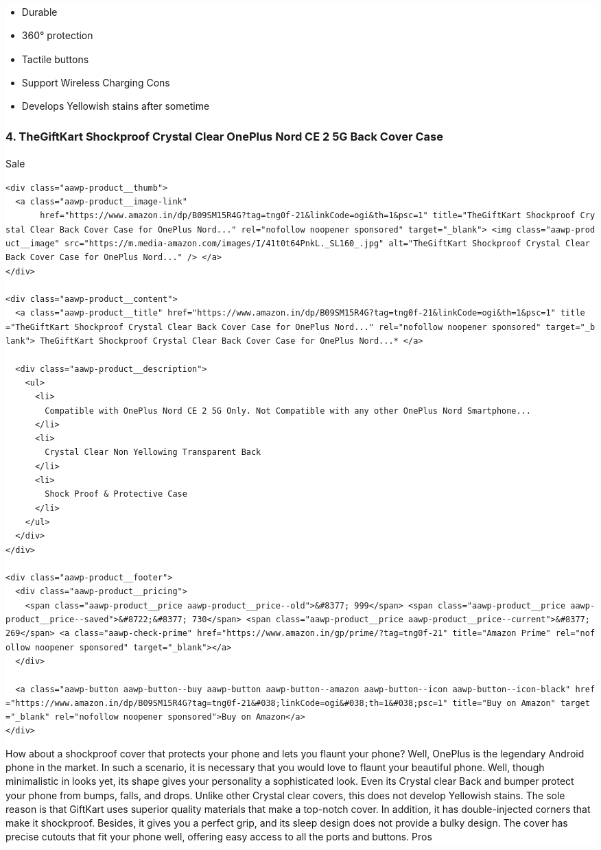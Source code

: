   * Durable
  * 360° protection
  * Tactile buttons
  * Support Wireless Charging Cons 

  * Develops Yellowish stains after sometime

### 4. TheGiftKart Shockproof Crystal Clear OnePlus Nord CE 2 5G Back Cover Case

<div class="aawp">
  <div class="aawp-product aawp-product--horizontal aawp-product--ribbon aawp-product--sale"  data-aawp-product-id="B09SM15R4G" data-aawp-product-title="TheGiftKart Shockproof Crystal Clear Back Cover Case for OnePlus Nord CE 2 5G  Polycarbonate TPU | Transparent Back | Black Bumper" data-aawp-geotargeting="true" data-aawp-click-tracking="title">
    <span class="aawp-product__ribbon aawp-product__ribbon--sale">Sale</span> 
    
    <div class="aawp-product__thumb">
      <a class="aawp-product__image-link"
           href="https://www.amazon.in/dp/B09SM15R4G?tag=tng0f-21&linkCode=ogi&th=1&psc=1" title="TheGiftKart Shockproof Crystal Clear Back Cover Case for OnePlus Nord..." rel="nofollow noopener sponsored" target="_blank"> <img class="aawp-product__image" src="https://m.media-amazon.com/images/I/41t0t64PnkL._SL160_.jpg" alt="TheGiftKart Shockproof Crystal Clear Back Cover Case for OnePlus Nord..." /> </a>
    </div>
    
    <div class="aawp-product__content">
      <a class="aawp-product__title" href="https://www.amazon.in/dp/B09SM15R4G?tag=tng0f-21&linkCode=ogi&th=1&psc=1" title="TheGiftKart Shockproof Crystal Clear Back Cover Case for OnePlus Nord..." rel="nofollow noopener sponsored" target="_blank"> TheGiftKart Shockproof Crystal Clear Back Cover Case for OnePlus Nord...* </a> 
      
      <div class="aawp-product__description">
        <ul>
          <li>
            Compatible with OnePlus Nord CE 2 5G Only. Not Compatible with any other OnePlus Nord Smartphone...
          </li>
          <li>
            Crystal Clear Non Yellowing Transparent Back
          </li>
          <li>
            Shock Proof & Protective Case
          </li>
        </ul>
      </div>
    </div>
    
    <div class="aawp-product__footer">
      <div class="aawp-product__pricing">
        <span class="aawp-product__price aawp-product__price--old">&#8377; 999</span> <span class="aawp-product__price aawp-product__price--saved">&#8722;&#8377; 730</span> <span class="aawp-product__price aawp-product__price--current">&#8377; 269</span> <a class="aawp-check-prime" href="https://www.amazon.in/gp/prime/?tag=tng0f-21" title="Amazon Prime" rel="nofollow noopener sponsored" target="_blank"></a>
      </div>
      
      <a class="aawp-button aawp-button--buy aawp-button aawp-button--amazon aawp-button--icon aawp-button--icon-black" href="https://www.amazon.in/dp/B09SM15R4G?tag=tng0f-21&#038;linkCode=ogi&#038;th=1&#038;psc=1" title="Buy on Amazon" target="_blank" rel="nofollow noopener sponsored">Buy on Amazon</a>
    </div>
  </div>
</div> How about a shockproof cover that protects your phone and lets you flaunt your phone? Well, OnePlus is the legendary Android phone in the market. In such a scenario, it is necessary that you would love to flaunt your beautiful phone. Well, though minimalistic in looks yet, its shape gives your personality a sophisticated look. Even its Crystal clear Back and bumper protect your phone from bumps, falls, and drops. Unlike other Crystal clear covers, this does not develop Yellowish stains. The sole reason is that GiftKart uses superior quality materials that make a top-notch cover. In addition, it has double-injected corners that make it shockproof. Besides, it gives you a perfect grip, and its sleep design does not provide a bulky design. The cover has precise cutouts that fit your phone well, offering easy access to all the ports and buttons. Pros 